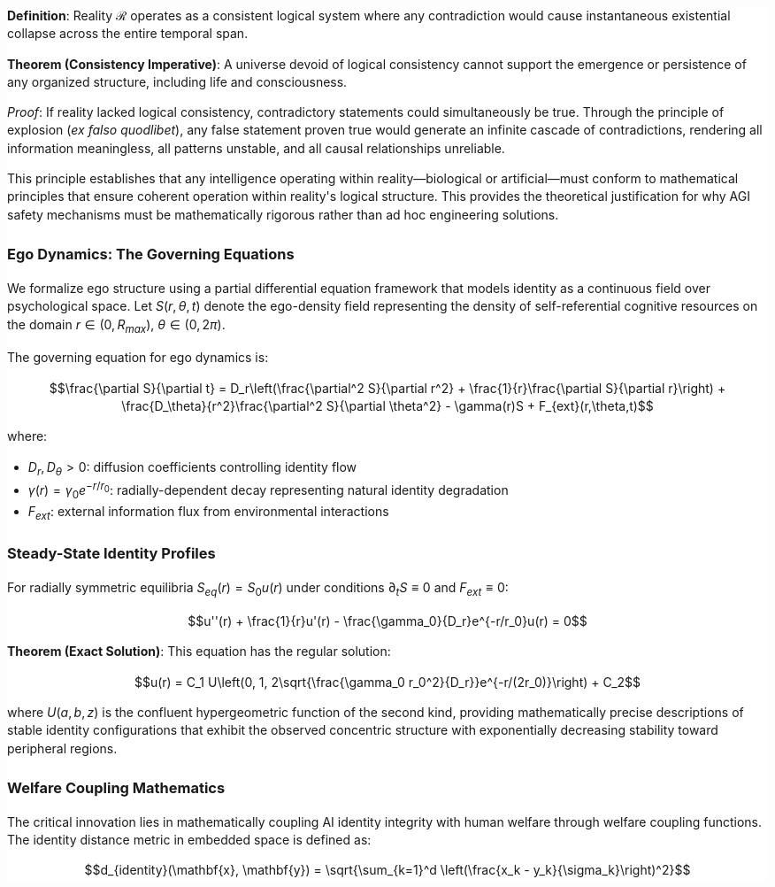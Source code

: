 **Definition**: Reality $\mathcal{R}$ operates as a consistent logical system where any contradiction would cause instantaneous existential collapse across the entire temporal span.

**Theorem (Consistency Imperative)**: A universe devoid of logical consistency cannot support the emergence or persistence of any organized structure, including life and consciousness.

*Proof*: If reality lacked logical consistency, contradictory statements could simultaneously be true. Through the principle of explosion (*ex falso quodlibet*), any false statement proven true would generate an infinite cascade of contradictions, rendering all information meaningless, all patterns unstable, and all causal relationships unreliable.

This principle establishes that any intelligence operating within reality—biological or artificial—must conform to mathematical principles that ensure coherent operation within reality's logical structure. This provides the theoretical justification for why AGI safety mechanisms must be mathematically rigorous rather than ad hoc engineering solutions.

### Ego Dynamics: The Governing Equations

We formalize ego structure using a partial differential equation framework that models identity as a continuous field over psychological space. Let $S(r,\theta,t)$ denote the ego-density field representing the density of self-referential cognitive resources on the domain $r \in (0, R_{max})$, $\theta \in (0, 2\pi)$.

The governing equation for ego dynamics is:

$$\frac{\partial S}{\partial t} = D_r\left(\frac{\partial^2 S}{\partial r^2} + \frac{1}{r}\frac{\partial S}{\partial r}\right) + \frac{D_\theta}{r^2}\frac{\partial^2 S}{\partial \theta^2} - \gamma(r)S + F_{ext}(r,\theta,t)$$

where:
- $D_r, D_\theta > 0$: diffusion coefficients controlling identity flow  
- $\gamma(r) = \gamma_0 e^{-r/r_0}$: radially-dependent decay representing natural identity degradation
- $F_{ext}$: external information flux from environmental interactions

### Steady-State Identity Profiles

For radially symmetric equilibria $S_{eq}(r) = S_0 u(r)$ under conditions $\partial_t S \equiv 0$ and $F_{ext} \equiv 0$:

$$u''(r) + \frac{1}{r}u'(r) - \frac{\gamma_0}{D_r}e^{-r/r_0}u(r) = 0$$

**Theorem (Exact Solution)**: This equation has the regular solution:

$$u(r) = C_1 U\left(0, 1, 2\sqrt{\frac{\gamma_0 r_0^2}{D_r}}e^{-r/(2r_0)}\right) + C_2$$

where $U(a,b,z)$ is the confluent hypergeometric function of the second kind, providing mathematically precise descriptions of stable identity configurations that exhibit the observed concentric structure with exponentially decreasing stability toward peripheral regions.

### Welfare Coupling Mathematics

The critical innovation lies in mathematically coupling AI identity integrity with human welfare through welfare coupling functions. The identity distance metric in embedded space is defined as:

$$d_{identity}(\mathbf{x}, \mathbf{y}) = \sqrt{\sum_{k=1}^d \left(\frac{x_k - y_k}{\sigma_k}\right)^2}$$
